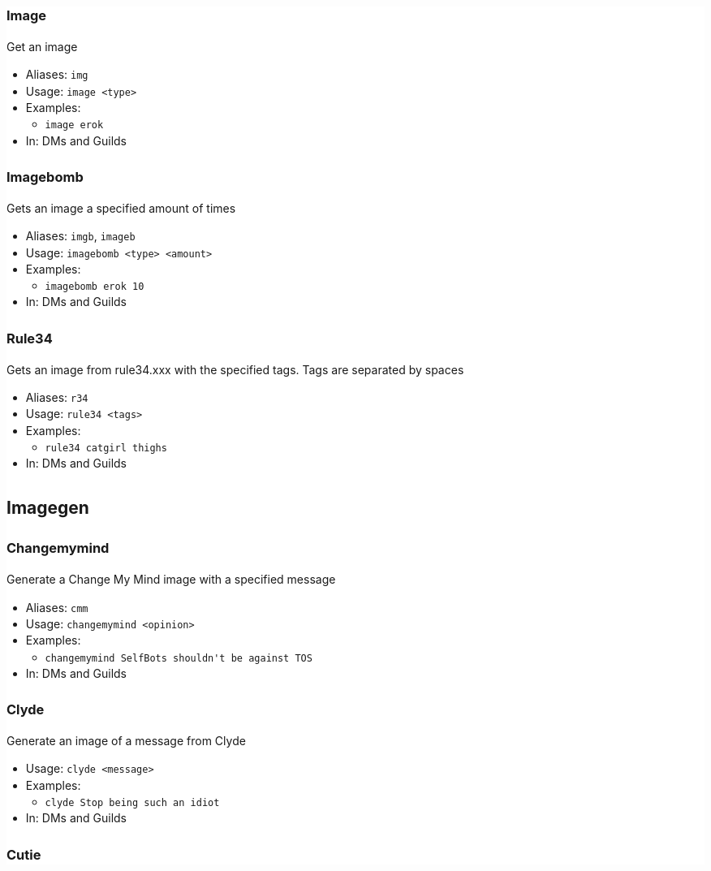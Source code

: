 ### Image

Get an image

- Aliases: `img`
- Usage: `image <type>`
- Examples:
  - `image erok`
- In: DMs and Guilds

### Imagebomb

Gets an image a specified amount of times

- Aliases: `imgb`, `imageb`
- Usage: `imagebomb <type> <amount>`
- Examples:
  - `imagebomb erok 10`
- In: DMs and Guilds

### Rule34

Gets an image from rule34.xxx with the specified tags. Tags are separated by spaces

- Aliases: `r34`
- Usage: `rule34 <tags>`
- Examples:
  - `rule34 catgirl thighs`
- In: DMs and Guilds


## Imagegen

### Changemymind

Generate a Change My Mind image with a specified message

- Aliases: `cmm`
- Usage: `changemymind <opinion>`
- Examples:
  - `changemymind SelfBots shouldn't be against TOS`
- In: DMs and Guilds

### Clyde

Generate an image of a message from Clyde

- Usage: `clyde <message>`
- Examples:
  - `clyde Stop being such an idiot`
- In: DMs and Guilds

### Cutie
